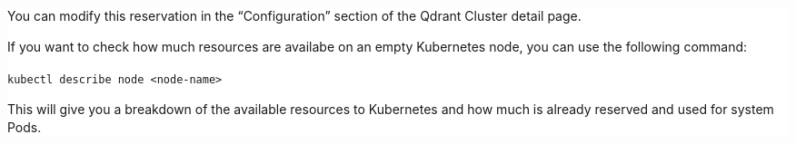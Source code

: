 You can modify this reservation in the “Configuration” section of the Qdrant Cluster detail page.

If you want to check how much resources are availabe on an empty Kubernetes node, you can use the following command:

```shell
kubectl describe node <node-name>
```

This will give you a breakdown of the available resources to Kubernetes and how much is already reserved and used for system Pods.